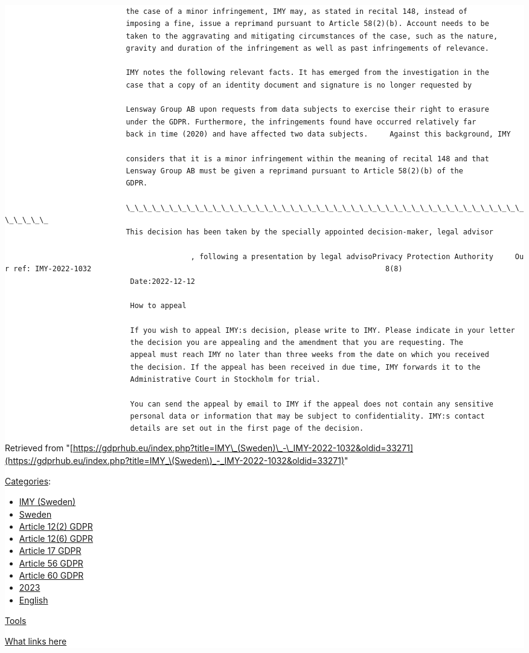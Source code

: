                                 the case of a minor infringement, IMY may, as stated in recital 148, instead of
                                imposing a fine, issue a reprimand pursuant to Article 58(2)(b). Account needs to be
                                taken to the aggravating and mitigating circumstances of the case, such as the nature,
                                gravity and duration of the infringement as well as past infringements of relevance.

                                IMY notes the following relevant facts. It has emerged from the investigation in the
                                case that a copy of an identity document and signature is no longer requested by

                                Lensway Group AB upon requests from data subjects to exercise their right to erasure
                                under the GDPR. Furthermore, the infringements found have occurred relatively far
                                back in time (2020) and have affected two data subjects.     Against this background, IMY

                                considers that it is a minor infringement within the meaning of recital 148 and that
                                Lensway Group AB must be given a reprimand pursuant to Article 58(2)(b) of the
                                GDPR.

                                \_\_\_\_\_\_\_\_\_\_\_\_\_\_\_\_\_\_\_\_\_\_\_\_\_\_\_\_\_\_\_\_\_\_\_\_\_\_\_\_\_\_\_\_\_\_\_\_\_\_\_
                                This decision has been taken by the specially appointed decision-maker, legal advisor

                                               , following a presentation by legal advisoPrivacy Protection Authority     Our ref: IMY-2022-1032                                                                    8(8)
                                 Date:2022-12-12

                                 How to appeal

                                 If you wish to appeal IMY:s decision, please write to IMY. Please indicate in your letter
                                 the decision you are appealing and the amendment that you are requesting. The
                                 appeal must reach IMY no later than three weeks from the date on which you received
                                 the decision. If the appeal has been received in due time, IMY forwards it to the
                                 Administrative Court in Stockholm for trial.

                                 You can send the appeal by email to IMY if the appeal does not contain any sensitive
                                 personal data or information that may be subject to confidentiality. IMY:s contact
                                 details are set out in the first page of the decision.

Retrieved from "[https://gdprhub.eu/index.php?title=IMY\_(Sweden)\_-\_IMY-2022-1032&oldid=33271](https://gdprhub.eu/index.php?title=IMY_\(Sweden\)_-_IMY-2022-1032&oldid=33271)"

[Categories](/index.php?title=Special:Categories "Special:Categories"):

*   [IMY (Sweden)](/index.php?title=Category:IMY_\(Sweden\) "Category:IMY (Sweden)")
*   [Sweden](/index.php?title=Category:Sweden "Category:Sweden")
*   [Article 12(2) GDPR](/index.php?title=Category:Article_12\(2\)_GDPR "Category:Article 12(2) GDPR")
*   [Article 12(6) GDPR](/index.php?title=Category:Article_12\(6\)_GDPR "Category:Article 12(6) GDPR")
*   [Article 17 GDPR](/index.php?title=Category:Article_17_GDPR "Category:Article 17 GDPR")
*   [Article 56 GDPR](/index.php?title=Category:Article_56_GDPR "Category:Article 56 GDPR")
*   [Article 60 GDPR](/index.php?title=Category:Article_60_GDPR "Category:Article 60 GDPR")
*   [2023](/index.php?title=Category:2023 "Category:2023")
*   [English](/index.php?title=Category:English "Category:English")

[Tools](#)

[What links here](/index.php?title=Special:WhatLinksHere/IMY_\(Sweden\)_-_IMY-2022-1032 "A list of all wiki pages that link here [j]")
